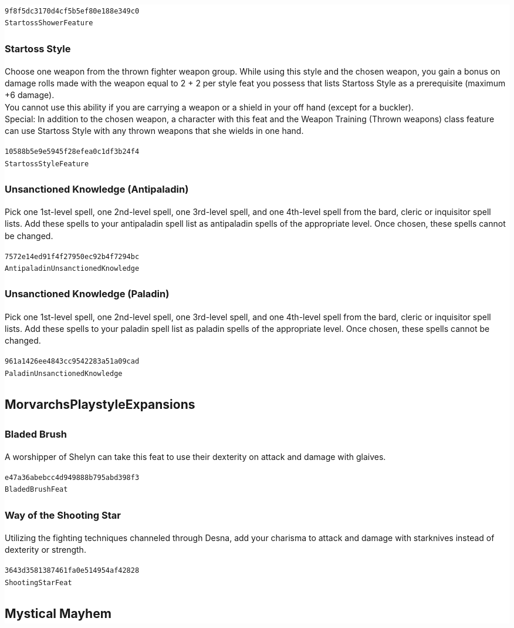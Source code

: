 `9f8f5dc3170d4cf5b5ef80e188e349c0`  
`StartossShowerFeature`  

### Startoss Style

Choose one weapon from the thrown fighter weapon group. While using this style and the chosen weapon, you gain a bonus on damage rolls made with the weapon equal to 2 + 2 per style feat you possess that lists Startoss Style as a prerequisite (maximum +6 damage).  
You cannot use this ability if you are carrying a weapon or a shield in your off hand (except for a buckler).  
Special: In addition to the chosen weapon, a character with this feat and the Weapon Training (Thrown weapons) class feature can use Startoss Style with any thrown weapons that she wields in one hand.

`10588b5e9e5945f28efea0c1df3b24f4`  
`StartossStyleFeature`  

### Unsanctioned Knowledge (Antipaladin)

Pick one 1st-level spell, one 2nd-level spell, one 3rd-level spell, and one 4th-level spell from the bard, cleric or inquisitor spell lists. Add these spells to your antipaladin spell list as antipaladin spells of the appropriate level. Once chosen, these spells cannot be changed.

`7572e14ed91f4f27950ec92b4f7294bc`  
`AntipaladinUnsanctionedKnowledge`  

### Unsanctioned Knowledge (Paladin)

Pick one 1st-level spell, one 2nd-level spell, one 3rd-level spell, and one 4th-level spell from the bard, cleric or inquisitor spell lists. Add these spells to your paladin spell list as paladin spells of the appropriate level. Once chosen, these spells cannot be changed.

`961a1426ee4843cc9542283a51a09cad`  
`PaladinUnsanctionedKnowledge`  

## MorvarchsPlaystyleExpansions

### Bladed Brush

A worshipper of Shelyn can take this feat to use their dexterity on attack and damage with glaives.

`e47a36abebcc4d949888b795abd398f3`  
`BladedBrushFeat`  

### Way of the Shooting Star

Utilizing the fighting techniques channeled through Desna, add your charisma to attack and damage with starknives instead of dexterity or strength.

`3643d3581387461fa0e514954af42828`  
`ShootingStarFeat`  

## Mystical Mayhem
